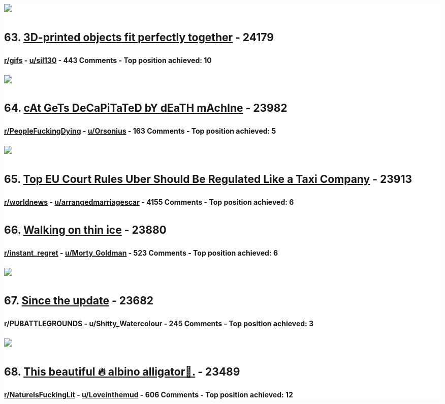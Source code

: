<a href="https://i.imgur.com/33VW0Op.jpg"><img src="https://a.thumbs.redditmedia.com/7zSl-4YymeKAYFbs5DPeiUWc6W7upR2xl6y9ZZ4EMZ4.jpg"></img></a>

## 63. [3D-printed objects fit perfectly together](http://reddit.com/r/gifs/comments/7l002w/3dprinted_objects_fit_perfectly_together/) - 24179
#### [r/gifs](http://reddit.com/r/gifs) - [u/sil130](http://reddit.com/u/sil130) - 443 Comments - Top position achieved: 10

<a href="https://gfycat.com/AbsoluteEsteemedBasil"><img src="https://b.thumbs.redditmedia.com/56NnpEBpKngp5IT5xlOzlIVSf4a1qJgIxY2BK2wRREo.jpg"></img></a>

## 64. [cAt GeTs DeCaPiTaTeD bY dEaTH mAchIne](http://reddit.com/r/PeopleFuckingDying/comments/7l0akm/cat_gets_decapitated_by_death_machine/) - 23982
#### [r/PeopleFuckingDying](http://reddit.com/r/PeopleFuckingDying) - [u/Orsonius](http://reddit.com/u/Orsonius) - 163 Comments - Top position achieved: 5

<a href="https://i.imgur.com/hY9a3Fj.gifv"><img src="https://b.thumbs.redditmedia.com/5DlVCpaRz2aobQzFLf2EVaAn_apZ6ETUEWHbGNeheeU.jpg"></img></a>

## 65. [Top EU Court Rules Uber Should Be Regulated Like a Taxi Company](http://reddit.com/r/worldnews/comments/7l07w0/top_eu_court_rules_uber_should_be_regulated_like/) - 23913
#### [r/worldnews](http://reddit.com/r/worldnews) - [u/arrangedmarriagescar](http://reddit.com/u/arrangedmarriagescar) - 4155 Comments - Top position achieved: 6

## 66. [Walking on thin ice](http://reddit.com/r/instant_regret/comments/7l384j/walking_on_thin_ice/) - 23880
#### [r/instant_regret](http://reddit.com/r/instant_regret) - [u/Morty_Goldman](http://reddit.com/u/Morty_Goldman) - 523 Comments - Top position achieved: 6

<a href="https://i.imgur.com/HcRCLeG.gifv"><img src="https://b.thumbs.redditmedia.com/rQcgJcYJo60U5J_6WDuljF9RSXPUNwrNTgh7YwMEOJU.jpg"></img></a>

## 67. [Since the update](http://reddit.com/r/PUBATTLEGROUNDS/comments/7l4eyb/since_the_update/) - 23682
#### [r/PUBATTLEGROUNDS](http://reddit.com/r/PUBATTLEGROUNDS) - [u/Shitty_Watercolour](http://reddit.com/u/Shitty_Watercolour) - 245 Comments - Top position achieved: 3

<a href="https://i.redd.it/rtac5j2v65501.jpg"><img src="https://b.thumbs.redditmedia.com/uHyo4PucYedW9HzxwTAzxmVDV5OD4Fs09yqUekkq5-k.jpg"></img></a>

## 68. [This beautiful 🔥 albino alligator🐊.](http://reddit.com/r/NatureIsFuckingLit/comments/7l1qsm/this_beautiful_albino_alligator/) - 23489
#### [r/NatureIsFuckingLit](http://reddit.com/r/NatureIsFuckingLit) - [u/Loveinthemud](http://reddit.com/u/Loveinthemud) - 606 Comments - Top position achieved: 12
